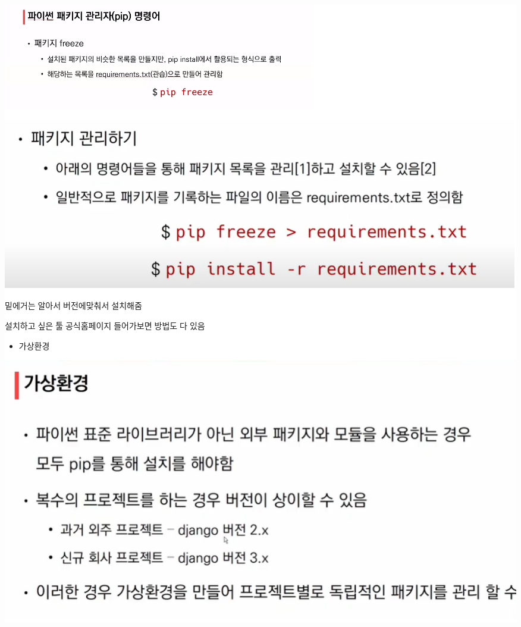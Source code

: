 ![image-20220120093821664](python%ED%95%A8%EC%88%98.assets/image-20220120093821664.png)

![image-20220119153017129](python%ED%95%A8%EC%88%98.assets/image-20220119153017129.png)

밑에거는 알아서 버전에맞춰서 설치해줌

설치하고 싶은 툴 공식홈페이지 들어가보면 방법도 다 있음

* 가상환경

![image-20220119154625549](python%ED%95%A8%EC%88%98.assets/image-20220119154625549.png)
